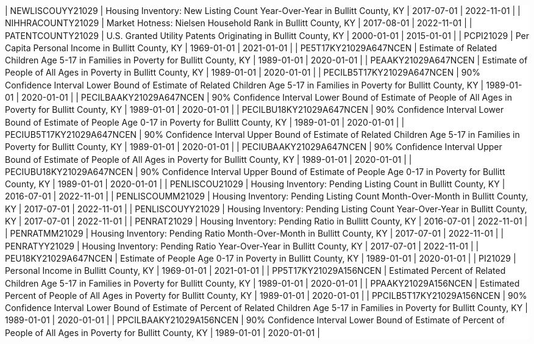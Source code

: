| NEWLISCOUYY21029          | Housing Inventory: New Listing Count Year-Over-Year in Bullitt County, KY                                                                                                   | 2017-07-01          | 2022-11-01        |
| NIHHRACOUNTY21029         | Market Hotness: Nielsen Household Rank in Bullitt County, KY                                                                                                                | 2017-08-01          | 2022-11-01        |
| PATENTCOUNTY21029         | U.S. Granted Utility Patents Originating in Bullitt County, KY                                                                                                              | 2000-01-01          | 2015-01-01        |
| PCPI21029                 | Per Capita Personal Income in Bullitt County, KY                                                                                                                            | 1969-01-01          | 2021-01-01        |
| PE5T17KY21029A647NCEN     | Estimate of Related Children Age 5-17 in Families in Poverty for Bullitt County, KY                                                                                         | 1989-01-01          | 2020-01-01        |
| PEAAKY21029A647NCEN       | Estimate of People of All Ages in Poverty in Bullitt County, KY                                                                                                             | 1989-01-01          | 2020-01-01        |
| PECILB5T17KY21029A647NCEN | 90% Confidence Interval Lower Bound of Estimate of Related Children Age 5-17 in Families in Poverty for Bullitt County, KY                                                  | 1989-01-01          | 2020-01-01        |
| PECILBAAKY21029A647NCEN   | 90% Confidence Interval Lower Bound of Estimate of People of All Ages in Poverty for Bullitt County, KY                                                                     | 1989-01-01          | 2020-01-01        |
| PECILBU18KY21029A647NCEN  | 90% Confidence Interval Lower Bound of Estimate of People Age 0-17 in Poverty for Bullitt County, KY                                                                        | 1989-01-01          | 2020-01-01        |
| PECIUB5T17KY21029A647NCEN | 90% Confidence Interval Upper Bound of Estimate of Related Children Age 5-17 in Families in Poverty for Bullitt County, KY                                                  | 1989-01-01          | 2020-01-01        |
| PECIUBAAKY21029A647NCEN   | 90% Confidence Interval Upper Bound of Estimate of People of All Ages in Poverty for Bullitt County, KY                                                                     | 1989-01-01          | 2020-01-01        |
| PECIUBU18KY21029A647NCEN  | 90% Confidence Interval Upper Bound of Estimate of People Age 0-17 in Poverty for Bullitt County, KY                                                                        | 1989-01-01          | 2020-01-01        |
| PENLISCOU21029            | Housing Inventory: Pending Listing Count in Bullitt County, KY                                                                                                              | 2016-07-01          | 2022-11-01        |
| PENLISCOUMM21029          | Housing Inventory: Pending Listing Count Month-Over-Month in Bullitt County, KY                                                                                             | 2017-07-01          | 2022-11-01        |
| PENLISCOUYY21029          | Housing Inventory: Pending Listing Count Year-Over-Year in Bullitt County, KY                                                                                               | 2017-07-01          | 2022-11-01        |
| PENRAT21029               | Housing Inventory: Pending Ratio in Bullitt County, KY                                                                                                                      | 2016-07-01          | 2022-11-01        |
| PENRATMM21029             | Housing Inventory: Pending Ratio Month-Over-Month in Bullitt County, KY                                                                                                     | 2017-07-01          | 2022-11-01        |
| PENRATYY21029             | Housing Inventory: Pending Ratio Year-Over-Year in Bullitt County, KY                                                                                                       | 2017-07-01          | 2022-11-01        |
| PEU18KY21029A647NCEN      | Estimate of People Age 0-17 in Poverty in Bullitt County, KY                                                                                                                | 1989-01-01          | 2020-01-01        |
| PI21029                   | Personal Income in Bullitt County, KY                                                                                                                                       | 1969-01-01          | 2021-01-01        |
| PP5T17KY21029A156NCEN     | Estimated Percent of Related Children Age 5-17 in Families in Poverty for Bullitt County, KY                                                                                | 1989-01-01          | 2020-01-01        |
| PPAAKY21029A156NCEN       | Estimated Percent of People of All Ages in Poverty for Bullitt County, KY                                                                                                   | 1989-01-01          | 2020-01-01        |
| PPCILB5T17KY21029A156NCEN | 90% Confidence Interval Lower Bound of Estimate of Percent of Related Children Age 5-17 in Families in Poverty for Bullitt County, KY                                       | 1989-01-01          | 2020-01-01        |
| PPCILBAAKY21029A156NCEN   | 90% Confidence Interval Lower Bound of Estimate of Percent of People of All Ages in Poverty for Bullitt County, KY                                                          | 1989-01-01          | 2020-01-01        |